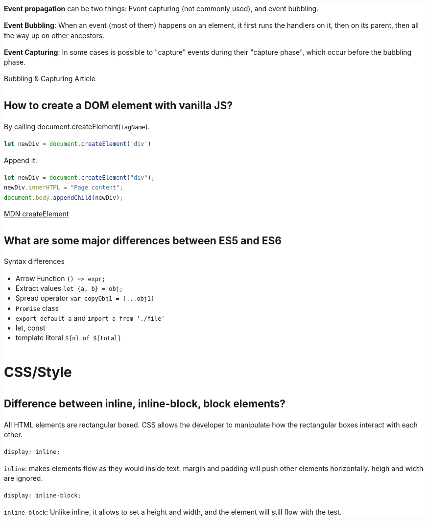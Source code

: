 **Event propagation** can be two things: Event capturing (not commonly used), and event bubbling.

**Event Bubbling**: When an event (most of them) happens on an element, it first runs the handlers on it, then on its parent, then all the way up on other ancestors.

**Event Capturing**: In some cases is possible to "capture" events during their "capture phase", which occur before the bubbling phase.

[Bubbling & Capturing Article](https://javascript.info/bubbling-and-capturing)

## How to create a DOM element with vanilla JS?

By calling document.createElement(`tagName`). 

```js
let newDiv = document.createElement('div')
```

Append it:
```js
let newDiv = document.createElement("div");
newDiv.innerHTML = "Page content";
document.body.appendChild(newDiv);
```

[MDN createElement](https://developer.mozilla.org/en-US/docs/Web/API/Document/createElement)

## What are some major differences between ES5 and ES6

Syntax differences
- Arrow Function `() => expr;`
- Extract values `let {a, b} = obj;`
- Spread operator `var copyObj1 = (...obj1)`
- `Promise` class
- `export default a` and `import a from './file'`
- let, const
- template literal `${n} of ${total}`

# CSS/Style

## Difference between inline, inline-block, block elements?

All HTML elements are rectangular boxed. CSS allows the developer to manipulate how the rectangular boxes interact with each other.

```css
display: inline;
```
`inline`: makes elements flow as they would inside text. margin and padding will push other elements horizontally. heigh and width are ignored.

```css
display: inline-block;
```
`inline-block`: Unlike inline, it allows to set a height and width, and the element will still flow with the test.
